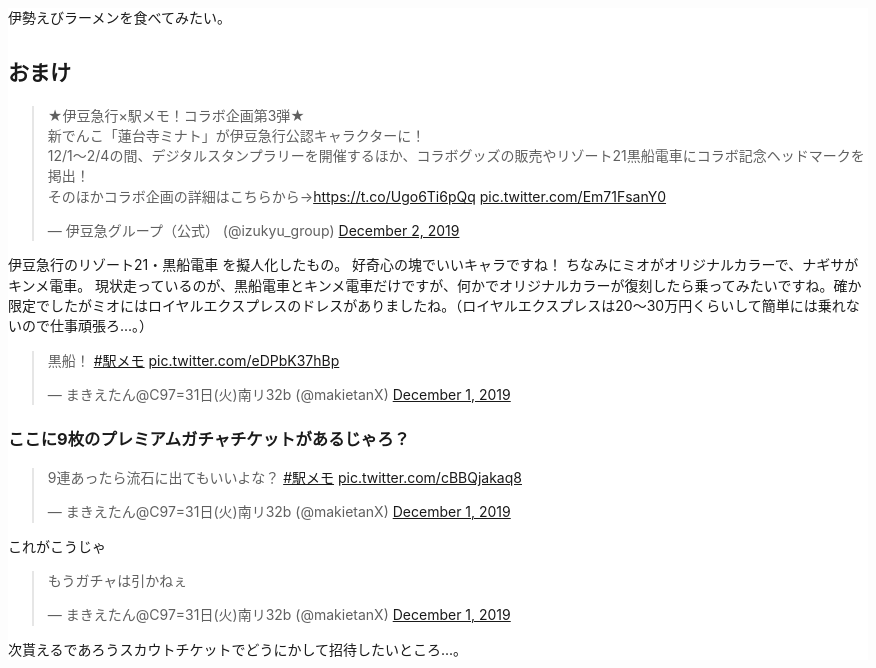 伊勢えびラーメンを食べてみたい。

## おまけ

<blockquote class="twitter-tweet tw-align-center"><p lang="ja" dir="ltr">★伊豆急行×駅メモ！コラボ企画第3弾★<br>新でんこ「蓮台寺ミナト」が伊豆急行公認キャラクターに！<br>12/1～2/4の間、デジタルスタンプラリーを開催するほか、コラボグッズの販売やリゾート21黒船電車にコラボ記念ヘッドマークを掲出！<br>そのほかコラボ企画の詳細はこちらから→<a href="https://t.co/Ugo6Ti6pQq">https://t.co/Ugo6Ti6pQq</a> <a href="https://t.co/Em71FsanY0">pic.twitter.com/Em71FsanY0</a></p>&mdash; 伊豆急グループ（公式） (@izukyu_group) <a href="https://twitter.com/izukyu_group/status/1201329259052072960?ref_src=twsrc%5Etfw">December 2, 2019</a></blockquote> <script async src="https://platform.twitter.com/widgets.js" charset="utf-8"></script>

伊豆急行のリゾート21・黒船電車 を擬人化したもの。
好奇心の塊でいいキャラですね！
ちなみにミオがオリジナルカラーで、ナギサがキンメ電車。
現状走っているのが、黒船電車とキンメ電車だけですが、何かでオリジナルカラーが復刻したら乗ってみたいですね。確か限定でしたがミオにはロイヤルエクスプレスのドレスがありましたね。（ロイヤルエクスプレスは20〜30万円くらいして簡単には乗れないので仕事頑張ろ...。）

<blockquote class="twitter-tweet tw-align-center"><p lang="ja" dir="ltr">黒船！ <a href="https://twitter.com/hashtag/%E9%A7%85%E3%83%A1%E3%83%A2?src=hash&amp;ref_src=twsrc%5Etfw">#駅メモ</a> <a href="https://t.co/eDPbK37hBp">pic.twitter.com/eDPbK37hBp</a></p>&mdash; まきえたん@C97=31日(火)南リ32b (@makietanX) <a href="https://twitter.com/makietanX/status/1200944552770588672?ref_src=twsrc%5Etfw">December 1, 2019</a></blockquote> <script async src="https://platform.twitter.com/widgets.js" charset="utf-8"></script>

### ここに9枚のプレミアムガチャチケットがあるじゃろ？

<blockquote class="twitter-tweet tw-align-center"><p lang="ja" dir="ltr">9連あったら流石に出てもいいよな？ <a href="https://twitter.com/hashtag/%E9%A7%85%E3%83%A1%E3%83%A2?src=hash&amp;ref_src=twsrc%5Etfw">#駅メモ</a> <a href="https://t.co/cBBQjakaq8">pic.twitter.com/cBBQjakaq8</a></p>&mdash; まきえたん@C97=31日(火)南リ32b (@makietanX) <a href="https://twitter.com/makietanX/status/1201028447943839744?ref_src=twsrc%5Etfw">December 1, 2019</a></blockquote> <script async src="https://platform.twitter.com/widgets.js" charset="utf-8"></script>

これがこうじゃ

<blockquote class="twitter-tweet tw-align-center"><p lang="ja" dir="ltr">もうガチャは引かねぇ</p>&mdash; まきえたん@C97=31日(火)南リ32b (@makietanX) <a href="https://twitter.com/makietanX/status/1201028477983395840?ref_src=twsrc%5Etfw">December 1, 2019</a></blockquote> <script async src="https://platform.twitter.com/widgets.js" charset="utf-8"></script>

次貰えるであろうスカウトチケットでどうにかして招待したいところ...。

